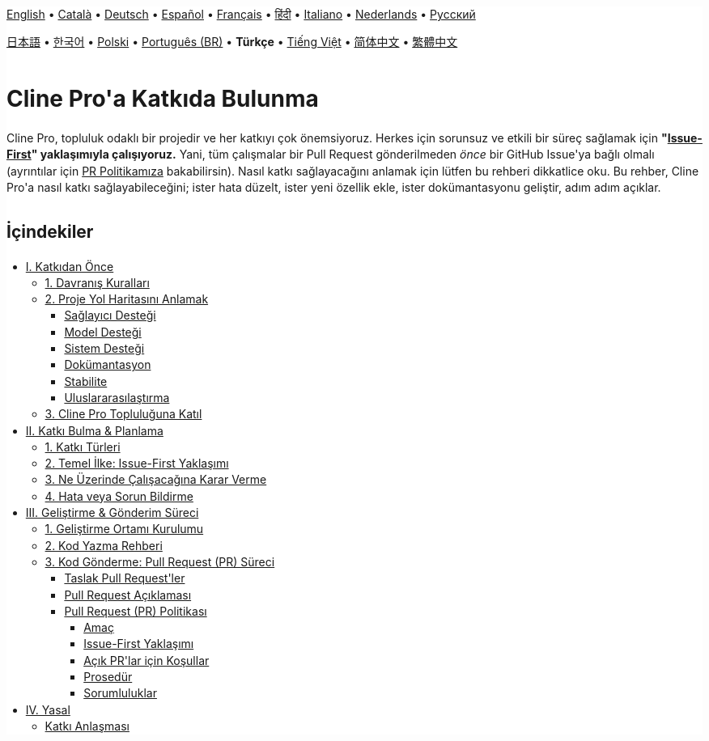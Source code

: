 [English](../../CONTRIBUTING.md) • [Català](../ca/CONTRIBUTING.md) • [Deutsch](../de/CONTRIBUTING.md) • [Español](../es/CONTRIBUTING.md) • [Français](../fr/CONTRIBUTING.md) • [हिंदी](../hi/CONTRIBUTING.md) • [Italiano](../it/CONTRIBUTING.md) • [Nederlands](../nl/CONTRIBUTING.md) • [Русский](../ru/CONTRIBUTING.md)

[日本語](../ja/CONTRIBUTING.md) • [한국어](../ko/CONTRIBUTING.md) • [Polski](../pl/CONTRIBUTING.md) • [Português (BR)](../pt-BR/CONTRIBUTING.md) • <b>Türkçe</b> • [Tiếng Việt](../vi/CONTRIBUTING.md) • [简体中文](../zh-CN/CONTRIBUTING.md) • [繁體中文](../zh-TW/CONTRIBUTING.md)

# Cline Pro'a Katkıda Bulunma

Cline Pro, topluluk odaklı bir projedir ve her katkıyı çok önemsiyoruz. Herkes için sorunsuz ve etkili bir süreç sağlamak için **"[Issue-First](#2-temel-ilke-issue-first-yaklaşımı)" yaklaşımıyla çalışıyoruz.** Yani, tüm çalışmalar bir Pull Request gönderilmeden _önce_ bir GitHub Issue'ya bağlı olmalı (ayrıntılar için [PR Politikamıza](#pull-request-pr-politikası) bakabilirsin). Nasıl katkı sağlayacağını anlamak için lütfen bu rehberi dikkatlice oku.
Bu rehber, Cline Pro'a nasıl katkı sağlayabileceğini; ister hata düzelt, ister yeni özellik ekle, ister dokümantasyonu geliştir, adım adım açıklar.

## İçindekiler

- [I. Katkıdan Önce](#i-katkıdan-önce)
    - [1. Davranış Kuralları](#1-davranış-kuralları)
    - [2. Proje Yol Haritasını Anlamak](#2-proje-yol-haritasını-anlamak)
        - [Sağlayıcı Desteği](#sağlayıcı-desteği)
        - [Model Desteği](#model-desteği)
        - [Sistem Desteği](#sistem-desteği)
        - [Dokümantasyon](#dokümantasyon)
        - [Stabilite](#stabilite)
        - [Uluslararasılaştırma](#uluslararasılaştırma)
    - [3. Cline Pro Topluluğuna Katıl](#3-roo-code-topluluğuna-katıl)
- [II. Katkı Bulma & Planlama](#ii-katkı-bulma--planlama)
    - [1. Katkı Türleri](#1-katkı-türleri)
    - [2. Temel İlke: Issue-First Yaklaşımı](#2-temel-ilke-issue-first-yaklaşımı)
    - [3. Ne Üzerinde Çalışacağına Karar Verme](#3-ne-üzerinde-çalışacağına-karar-verme)
    - [4. Hata veya Sorun Bildirme](#4-hata-veya-sorun-bildirme)
- [III. Geliştirme & Gönderim Süreci](#iii-geliştirme--gönderim-süreci)
    - [1. Geliştirme Ortamı Kurulumu](#1-geliştirme-ortamı-kurulumu)
    - [2. Kod Yazma Rehberi](#2-kod-yazma-rehberi)
    - [3. Kod Gönderme: Pull Request (PR) Süreci](#3-kod-gönderme-pull-request-pr-süreci)
        - [Taslak Pull Request'ler](#taslak-pull-requestler)
        - [Pull Request Açıklaması](#pull-request-açıklaması)
        - [Pull Request (PR) Politikası](#pull-request-pr-politikası)
            - [Amaç](#amaç)
            - [Issue-First Yaklaşımı](#issue-first-yaklaşımı)
            - [Açık PR'lar için Koşullar](#açık-prlar-için-koşullar)
            - [Prosedür](#prosedür)
            - [Sorumluluklar](#sorumluluklar)
- [IV. Yasal](#iv-yasal)
    - [Katkı Anlaşması](#katkı-anlaşması)
